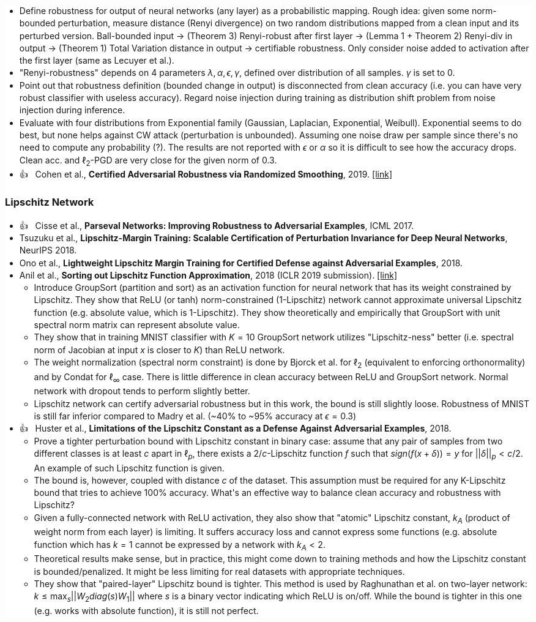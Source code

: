   - Define robustness for output of neural networks (any layer) as a probabilistic mapping. Rough idea: given some norm-bounded perturbation, measure distance (Renyi divergence) on two random distributions mapped from a clean input and its perturbed version. Ball-bounded input -> (Theorem 3) Renyi-robust after first layer -> (Lemma 1 + Theorem 2) Renyi-div in output -> (Theorem 1) Total Variation distance in output -> certifiable robustness. Only consider noise added to activation after the first layer (same as Lecuyer et al.).
  - "Renyi-robustness" depends on 4 parameters $\lambda, \alpha, \epsilon, \gamma$, defined over distribution of all samples. $\gamma$ is set to 0.
  - Point out that robustness definition (bounded change in output) is disconnected from clean accuracy (i.e. you can have very robust classifier with useless accuracy). Regard noise injection during training as distribution shift problem from noise injection during inference.
  - Evaluate with four distributions from Exponential family (Gaussian, Laplacian, Exponential, Weibull). Exponential seems to do best, but none helps against CW attack (perturbation is unbounded). Assuming one noise draw per sample since there's no need to compute any probability (?). The results are not reported with $\epsilon$ or $\alpha$ so it is difficult to see how the accuracy drops. Clean acc. and $\ell_2$-PGD are very close for the given norm of 0.3.
- :+1: &nbsp; Cohen et al., **Certified Adversarial Robustness via Randomized Smoothing**, 2019. [[link]](https://arxiv.org/abs/1902.02918)

### Lipschitz Network
- :+1: &nbsp; Cisse et al., **Parseval Networks: Improving Robustness to Adversarial Examples**, ICML 2017.
- Tsuzuku et al., **Lipschitz-Margin Training: Scalable Certification of Perturbation Invariance for Deep Neural Networks**, NeurIPS 2018.
- Ono et al., **Lightweight Lipschitz Margin Training for Certified Defense against Adversarial Examples**, 2018.
- Anil et al., **Sorting out Lipschitz Function Approximation**, 2018 (ICLR 2019 submission). [[link]](https://openreview.net/forum?id=ryxY73AcK7)
  - Introduce GroupSort (partition and sort) as an activation function for neural network that has its weight constrained by Lipschitz. They show that ReLU (or tanh) norm-constrained (1-Lipschitz) network cannot approximate universal Lipschitz function (e.g. absolute value, which is 1-Lipschitz). They show theoretically and empirically that GroupSort with unit spectral norm matrix can represent absolute value.
  - They show that in training MNIST classifier with $K = 10$ GroupSort network utilizes "Lipschitz-ness" better (i.e. spectral norm of Jacobian at input $x$ is closer to $K$) than ReLU network.
  - The weight normalization (spectral norm constraint) is done by Bjorck et al. for $\ell_2$ (equivalent to enforcing orthonormality) and by Condat for $\ell_\infty$ case. There is little difference in clean accuracy between ReLU and GroupSort network. Normal network with dropout tends to perform slightly better.
  - Lipschitz network can certify adversarial robustness but in this work, the bound is still slightly loose. Robustness of MNIST is still far inferior compared to Madry et al. (~40% to ~95% accuracy at $\epsilon = 0.3$)
- :+1: &nbsp; Huster et al., **Limitations of the Lipschitz Constant as a Defense Against Adversarial Examples**, 2018.
  - Prove a tighter perturbation bound with Lipschitz constant in binary case: assume that any pair of samples from two different classes is at least $c$ apart in $\ell_p$, there exists a $2/c$-Lipschitz function $f$ such that $sign(f(x+\delta))=y$ for $||\delta||_p < c/2$. An example of such Lipschitz function is given.
  - The bound is, however, coupled with distance $c$ of the dataset. This assumption must be required for any K-Lipschitz bound that tries to achieve 100% accuracy. What's an effective way to balance clean accuracy and robustness with Lipschitz?
  - Given a fully-connected network with ReLU activation, they also show that "atomic" Lipschitz constant, $k_A$ (product of weight norm from each layer) is limiting. It suffers accuracy loss and cannot express some functions (e.g. absolute function which has $k=1$ cannot be expressed by a network with $k_A<2$.
  - Theoretical results make sense, but in practice, this might come down to training methods and how the Lipschitz constant is bounded/penalized. It might be less limiting for real datasets with appropriate techniques.
  - They show that "paired-layer" Lipschitz bound is tighter. This method is used by Raghunathan et al. on two-layer network: $k \leq \max_s ||W_2diag(s)W_1||$ where $s$ is a binary vector indicating which ReLU is on/off. While the bound is tighter in this one (e.g. works with absolute function), it is still not perfect.